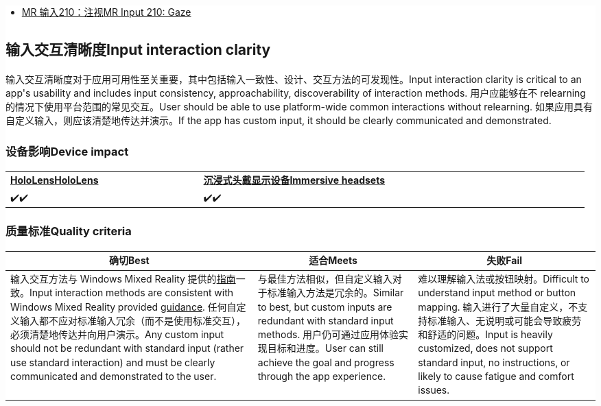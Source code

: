 * [<span data-ttu-id="d9a5b-398">MR 输入210：注视</span><span class="sxs-lookup"><span data-stu-id="d9a5b-398">MR Input 210: Gaze</span></span>](holograms-210.md)

## <a name="input-interaction-clarity"></a><span data-ttu-id="d9a5b-399">输入交互清晰度</span><span class="sxs-lookup"><span data-stu-id="d9a5b-399">Input interaction clarity</span></span>

<span data-ttu-id="d9a5b-400">输入交互清晰度对于应用可用性至关重要，其中包括输入一致性、设计、交互方法的可发现性。</span><span class="sxs-lookup"><span data-stu-id="d9a5b-400">Input interaction clarity is critical to an app's usability and includes input consistency, approachability, discoverability of interaction methods.</span></span> <span data-ttu-id="d9a5b-401">用户应能够在不 relearning 的情况下使用平台范围的常见交互。</span><span class="sxs-lookup"><span data-stu-id="d9a5b-401">User should be able to use platform-wide common interactions without relearning.</span></span> <span data-ttu-id="d9a5b-402">如果应用具有自定义输入，则应该清楚地传达并演示。</span><span class="sxs-lookup"><span data-stu-id="d9a5b-402">If the app has custom input, it should be clearly communicated and demonstrated.</span></span>

### <a name="device-impact"></a><span data-ttu-id="d9a5b-403">设备影响</span><span class="sxs-lookup"><span data-stu-id="d9a5b-403">Device impact</span></span>

<table>
    <colgroup>
    <col width="33%" />
    <col width="33%" />
    <col width="33%" />
    </colgroup>
    <tr>
        <td><span data-ttu-id="d9a5b-404"><a href="hololens-hardware-details.md"><strong>HoloLens</strong></a></span><span class="sxs-lookup"><span data-stu-id="d9a5b-404"><a href="hololens-hardware-details.md"><strong>HoloLens</strong></a></span></span></td>
        <td><span data-ttu-id="d9a5b-405"><a href="immersive-headset-hardware-details.md"><strong>沉浸式头戴显示设备</strong></a></span><span class="sxs-lookup"><span data-stu-id="d9a5b-405"><a href="immersive-headset-hardware-details.md"><strong>Immersive headsets</strong></a></span></span></td>
        <td></td>
    </tr>
     <tr>
        <td><span data-ttu-id="d9a5b-406">✔️</span><span class="sxs-lookup"><span data-stu-id="d9a5b-406">✔️</span></span></td>
        <td><span data-ttu-id="d9a5b-407">✔️</span><span class="sxs-lookup"><span data-stu-id="d9a5b-407">✔️</span></span></td>
        <td></td>
    </tr>
</table>

### <a name="quality-criteria"></a><span data-ttu-id="d9a5b-408">质量标准</span><span class="sxs-lookup"><span data-stu-id="d9a5b-408">Quality criteria</span></span>

|  <span data-ttu-id="d9a5b-409">确切</span><span class="sxs-lookup"><span data-stu-id="d9a5b-409">Best</span></span>  |  <span data-ttu-id="d9a5b-410">适合</span><span class="sxs-lookup"><span data-stu-id="d9a5b-410">Meets</span></span> |  <span data-ttu-id="d9a5b-411">失败</span><span class="sxs-lookup"><span data-stu-id="d9a5b-411">Fail</span></span> |
--- | --- | ---
|  <span data-ttu-id="d9a5b-412">输入交互方法与 Windows Mixed Reality 提供的[指南](interaction-fundamentals.md)一致。</span><span class="sxs-lookup"><span data-stu-id="d9a5b-412">Input interaction methods are consistent with Windows Mixed Reality provided [guidance](interaction-fundamentals.md).</span></span> <span data-ttu-id="d9a5b-413">任何自定义输入都不应对标准输入冗余（而不是使用标准交互），必须清楚地传达并向用户演示。</span><span class="sxs-lookup"><span data-stu-id="d9a5b-413">Any custom input should not be redundant with standard input (rather use standard interaction) and must be clearly communicated and demonstrated to the user.</span></span> | <span data-ttu-id="d9a5b-414">与最佳方法相似，但自定义输入对于标准输入方法是冗余的。</span><span class="sxs-lookup"><span data-stu-id="d9a5b-414">Similar to best, but custom inputs are redundant with standard input methods.</span></span> <span data-ttu-id="d9a5b-415">用户仍可通过应用体验实现目标和进度。</span><span class="sxs-lookup"><span data-stu-id="d9a5b-415">User can still achieve the goal and progress through the app experience.</span></span> | <span data-ttu-id="d9a5b-416">难以理解输入法或按钮映射。</span><span class="sxs-lookup"><span data-stu-id="d9a5b-416">Difficult to understand input method or button mapping.</span></span> <span data-ttu-id="d9a5b-417">输入进行了大量自定义，不支持标准输入、无说明或可能会导致疲劳和舒适的问题。</span><span class="sxs-lookup"><span data-stu-id="d9a5b-417">Input is heavily customized, does not support standard input, no instructions, or likely to cause fatigue and comfort issues.</span></span> | 
